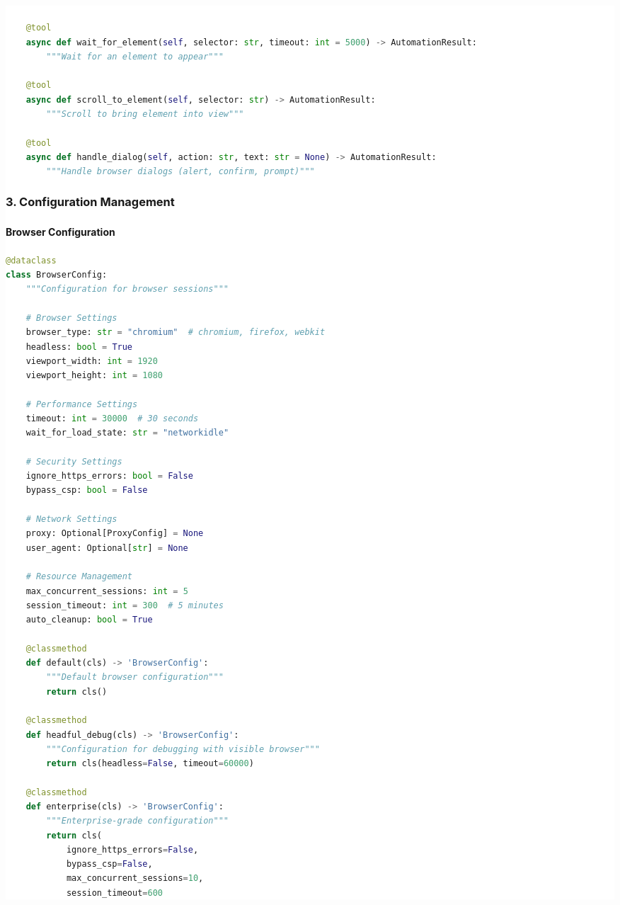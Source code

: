 ```python
    
    @tool
    async def wait_for_element(self, selector: str, timeout: int = 5000) -> AutomationResult:
        """Wait for an element to appear"""
        
    @tool
    async def scroll_to_element(self, selector: str) -> AutomationResult:
        """Scroll to bring element into view"""
        
    @tool
    async def handle_dialog(self, action: str, text: str = None) -> AutomationResult:
        """Handle browser dialogs (alert, confirm, prompt)"""
```

### 3. Configuration Management

#### Browser Configuration
```python
@dataclass
class BrowserConfig:
    """Configuration for browser sessions"""
    
    # Browser Settings
    browser_type: str = "chromium"  # chromium, firefox, webkit
    headless: bool = True
    viewport_width: int = 1920
    viewport_height: int = 1080
    
    # Performance Settings
    timeout: int = 30000  # 30 seconds
    wait_for_load_state: str = "networkidle"
    
    # Security Settings
    ignore_https_errors: bool = False
    bypass_csp: bool = False
    
    # Network Settings
    proxy: Optional[ProxyConfig] = None
    user_agent: Optional[str] = None
    
    # Resource Management
    max_concurrent_sessions: int = 5
    session_timeout: int = 300  # 5 minutes
    auto_cleanup: bool = True
    
    @classmethod
    def default(cls) -> 'BrowserConfig':
        """Default browser configuration"""
        return cls()
    
    @classmethod
    def headful_debug(cls) -> 'BrowserConfig':
        """Configuration for debugging with visible browser"""
        return cls(headless=False, timeout=60000)
    
    @classmethod
    def enterprise(cls) -> 'BrowserConfig':
        """Enterprise-grade configuration"""
        return cls(
            ignore_https_errors=False,
            bypass_csp=False,
            max_concurrent_sessions=10,
            session_timeout=600
```